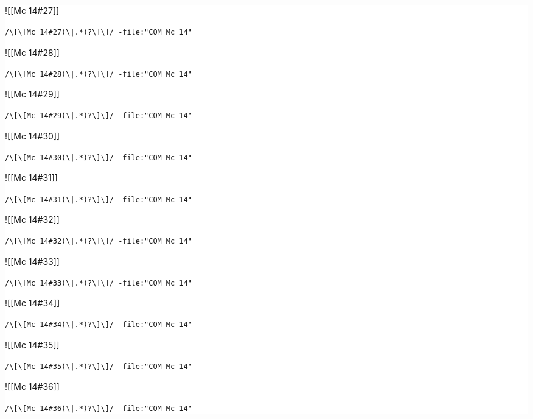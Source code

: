 ![[Mc 14#27]]

```query
/\[\[Mc 14#27(\|.*)?\]\]/ -file:"COM Mc 14"
```

![[Mc 14#28]]

```query
/\[\[Mc 14#28(\|.*)?\]\]/ -file:"COM Mc 14"
```

![[Mc 14#29]]

```query
/\[\[Mc 14#29(\|.*)?\]\]/ -file:"COM Mc 14"
```

![[Mc 14#30]]

```query
/\[\[Mc 14#30(\|.*)?\]\]/ -file:"COM Mc 14"
```

![[Mc 14#31]]

```query
/\[\[Mc 14#31(\|.*)?\]\]/ -file:"COM Mc 14"
```

![[Mc 14#32]]

```query
/\[\[Mc 14#32(\|.*)?\]\]/ -file:"COM Mc 14"
```

![[Mc 14#33]]

```query
/\[\[Mc 14#33(\|.*)?\]\]/ -file:"COM Mc 14"
```

![[Mc 14#34]]

```query
/\[\[Mc 14#34(\|.*)?\]\]/ -file:"COM Mc 14"
```

![[Mc 14#35]]

```query
/\[\[Mc 14#35(\|.*)?\]\]/ -file:"COM Mc 14"
```

![[Mc 14#36]]

```query
/\[\[Mc 14#36(\|.*)?\]\]/ -file:"COM Mc 14"
```
